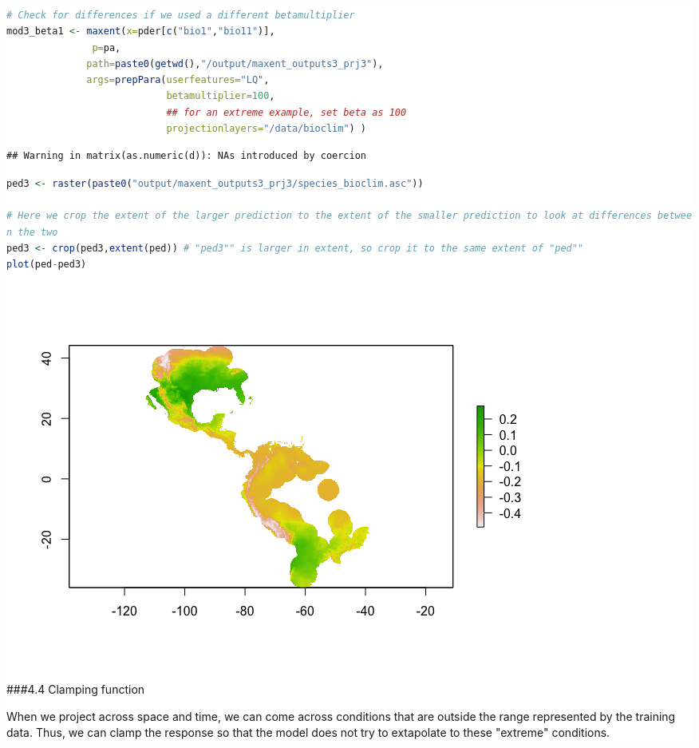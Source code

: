 ```r
# Check for differences if we used a different betamultiplier
mod3_beta1 <- maxent(x=pder[c("bio1","bio11")], 
               p=pa, 
              path=paste0(getwd(),"/output/maxent_outputs3_prj3"), 
              args=prepPara(userfeatures="LQ",
                            betamultiplier=100, 
                            ## for an extreme example, set beta as 100
                            projectionlayers="/data/bioclim") ) 
```

```
## Warning in matrix(as.numeric(d)): NAs introduced by coercion
```

```r
ped3 <- raster(paste0("output/maxent_outputs3_prj3/species_bioclim.asc"))

# Here we crop the extent of the larger prediction to the extent of the smaller prediction to look at differences between the two
ped3 <- crop(ped3,extent(ped)) # "ped3"" is larger in extent, so crop it to the same extent of "ped""
plot(ped-ped3)
```

![](Appendix1_case_study_files/figure-html/specify_projection_layers_data_table-2.png)

###4.4 Clamping function

When we project across space and time, we can come across conditions that are outside the range represented by the training data. Thus, we can clamp the response so that the model does not try to extapolate to these "extreme" conditions.

